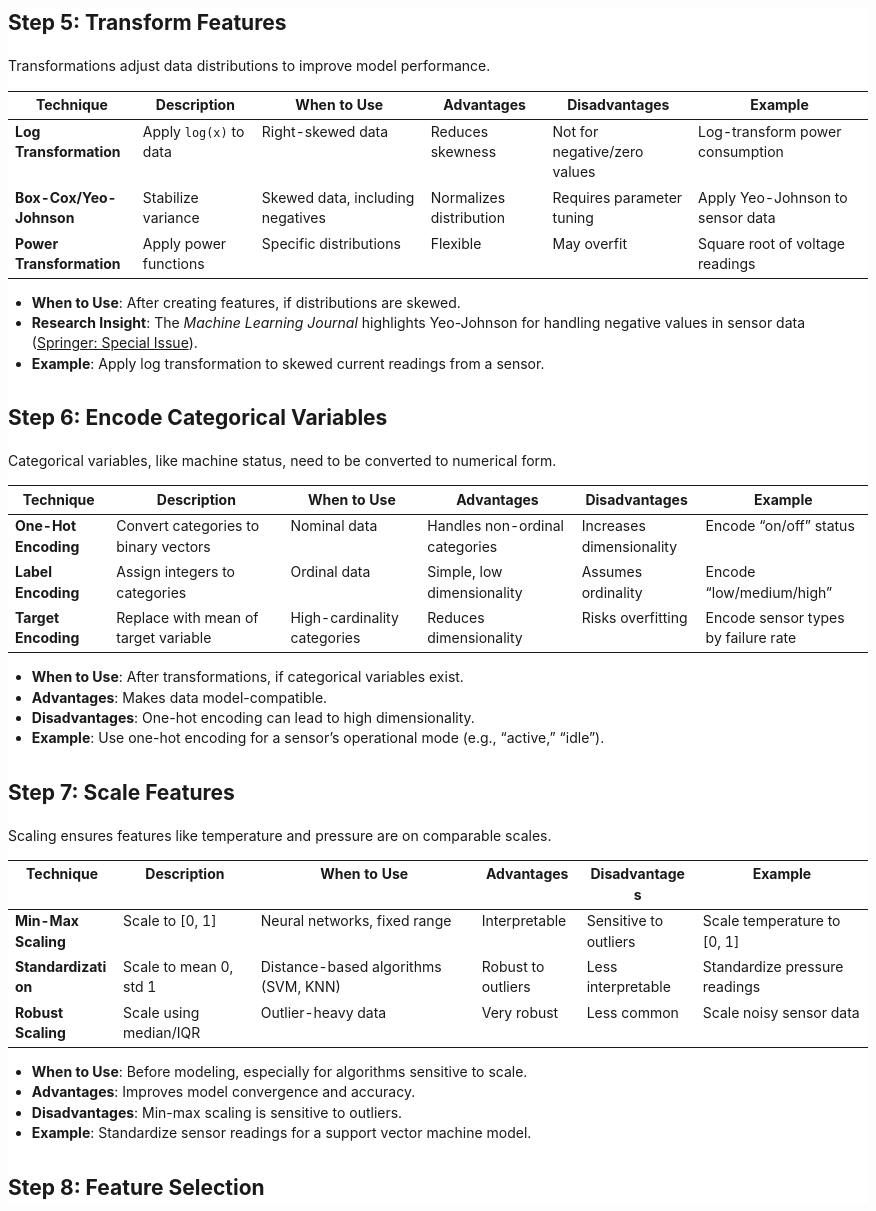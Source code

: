 ## Step 5: Transform Features

Transformations adjust data distributions to improve model performance.

| **Technique** | **Description** | **When to Use** | **Advantages** | **Disadvantages** | **Example** |
| --- | --- | --- | --- | --- | --- |
| **Log Transformation** | Apply `log(x)` to data | Right-skewed data | Reduces skewness | Not for negative/zero values | Log-transform power consumption |
| **Box-Cox/Yeo-Johnson** | Stabilize variance | Skewed data, including negatives | Normalizes distribution | Requires parameter tuning | Apply Yeo-Johnson to sensor data |
| **Power Transformation** | Apply power functions | Specific distributions | Flexible | May overfit | Square root of voltage readings |

- **When to Use**: After creating features, if distributions are skewed.
- **Research Insight**: The *Machine Learning Journal* highlights Yeo-Johnson for handling negative values in sensor data ([Springer: Special Issue](https://link.springer.com/article/10.1007/s10994-021-06042-2)).
- **Example**: Apply log transformation to skewed current readings from a sensor.

## Step 6: Encode Categorical Variables

Categorical variables, like machine status, need to be converted to numerical form.

| **Technique** | **Description** | **When to Use** | **Advantages** | **Disadvantages** | **Example** |
| --- | --- | --- | --- | --- | --- |
| **One-Hot Encoding** | Convert categories to binary vectors | Nominal data | Handles non-ordinal categories | Increases dimensionality | Encode “on/off” status |
| **Label Encoding** | Assign integers to categories | Ordinal data | Simple, low dimensionality | Assumes ordinality | Encode “low/medium/high” |
| **Target Encoding** | Replace with mean of target variable | High-cardinality categories | Reduces dimensionality | Risks overfitting | Encode sensor types by failure rate |

- **When to Use**: After transformations, if categorical variables exist.
- **Advantages**: Makes data model-compatible.
- **Disadvantages**: One-hot encoding can lead to high dimensionality.
- **Example**: Use one-hot encoding for a sensor’s operational mode (e.g., “active,” “idle”).

## Step 7: Scale Features

Scaling ensures features like temperature and pressure are on comparable scales.

| **Technique** | **Description** | **When to Use** | **Advantages** | **Disadvantages** | **Example** |
| --- | --- | --- | --- | --- | --- |
| **Min-Max Scaling** | Scale to [0, 1] | Neural networks, fixed range | Interpretable | Sensitive to outliers | Scale temperature to [0, 1] |
| **Standardization** | Scale to mean 0, std 1 | Distance-based algorithms (SVM, KNN) | Robust to outliers | Less interpretable | Standardize pressure readings |
| **Robust Scaling** | Scale using median/IQR | Outlier-heavy data | Very robust | Less common | Scale noisy sensor data |

- **When to Use**: Before modeling, especially for algorithms sensitive to scale.
- **Advantages**: Improves model convergence and accuracy.
- **Disadvantages**: Min-max scaling is sensitive to outliers.
- **Example**: Standardize sensor readings for a support vector machine model.

## Step 8: Feature Selection
